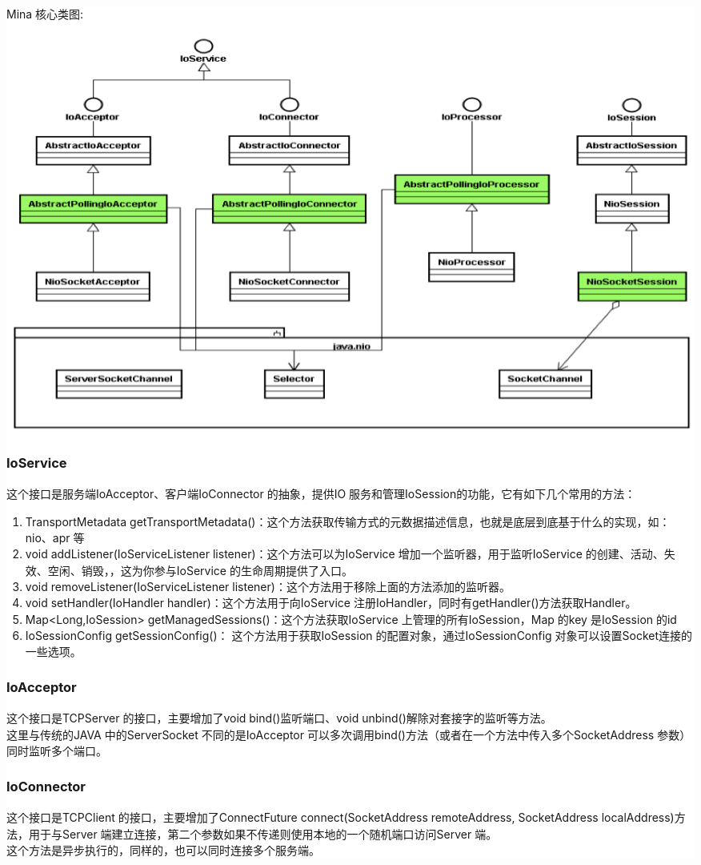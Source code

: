 Mina 核心类图:

![](img/2.png)


### IoService

这个接口是服务端IoAcceptor、客户端IoConnector 的抽象，提供IO 服务和管理IoSession的功能，它有如下几个常用的方法：

1. TransportMetadata getTransportMetadata()：这个方法获取传输方式的元数据描述信息，也就是底层到底基于什么的实现，如：nio、apr 等
2. void addListener(IoServiceListener listener)：这个方法可以为IoService 增加一个监听器，用于监听IoService 的创建、活动、失效、空闲、销毁，，这为你参与IoService 的生命周期提供了入口。
3. void removeListener(IoServiceListener listener)：这个方法用于移除上面的方法添加的监听器。
4.  void setHandler(IoHandler handler)：这个方法用于向IoService 注册IoHandler，同时有getHandler()方法获取Handler。
5.  Map<Long,IoSession> getManagedSessions()：这个方法获取IoService 上管理的所有IoSession，Map 的key 是IoSession 的id
6.  IoSessionConfig getSessionConfig()：
这个方法用于获取IoSession 的配置对象，通过IoSessionConfig 对象可以设置Socket连接的一些选项。

### IoAcceptor

这个接口是TCPServer 的接口，主要增加了void bind()监听端口、void unbind()解除对套接字的监听等方法。</br>
这里与传统的JAVA 中的ServerSocket 不同的是IoAcceptor 可以多次调用bind()方法（或者在一个方法中传入多个SocketAddress 参数）同时监听多个端口。 

### IoConnector

这个接口是TCPClient 的接口，主要增加了ConnectFuture connect(SocketAddress remoteAddress,
SocketAddress localAddress)方法，用于与Server 端建立连接，第二个参数如果不传递则使用本地的一个随机端口访问Server 端。</br>
这个方法是异步执行的，同样的，也可以同时连接多个服务端。
